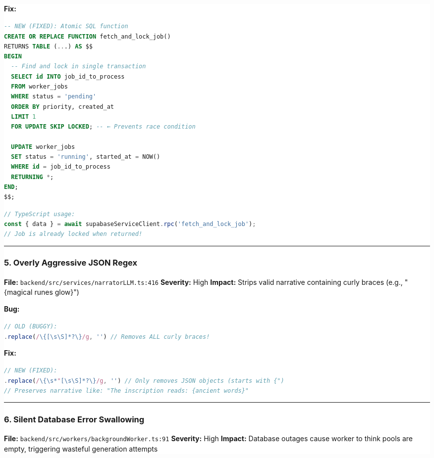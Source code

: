 **Fix:**
```sql
-- NEW (FIXED): Atomic SQL function
CREATE OR REPLACE FUNCTION fetch_and_lock_job()
RETURNS TABLE (...) AS $$
BEGIN
  -- Find and lock in single transaction
  SELECT id INTO job_id_to_process
  FROM worker_jobs
  WHERE status = 'pending'
  ORDER BY priority, created_at
  LIMIT 1
  FOR UPDATE SKIP LOCKED; -- ← Prevents race condition

  UPDATE worker_jobs
  SET status = 'running', started_at = NOW()
  WHERE id = job_id_to_process
  RETURNING *;
END;
$$;
```

```typescript
// TypeScript usage:
const { data } = await supabaseServiceClient.rpc('fetch_and_lock_job');
// Job is already locked when returned!
```

---

### 5. Overly Aggressive JSON Regex
**File:** `backend/src/services/narratorLLM.ts:416`
**Severity:** High
**Impact:** Strips valid narrative containing curly braces (e.g., "{magical runes glow}")

**Bug:**
```typescript
// OLD (BUGGY):
.replace(/\{[\s\S]*?\}/g, '') // Removes ALL curly braces!
```

**Fix:**
```typescript
// NEW (FIXED):
.replace(/\{\s*"[\s\S]*?\}/g, '') // Only removes JSON objects (starts with {")
// Preserves narrative like: "The inscription reads: {ancient words}"
```

---

### 6. Silent Database Error Swallowing
**File:** `backend/src/workers/backgroundWorker.ts:91`
**Severity:** High
**Impact:** Database outages cause worker to think pools are empty, triggering wasteful generation attempts
